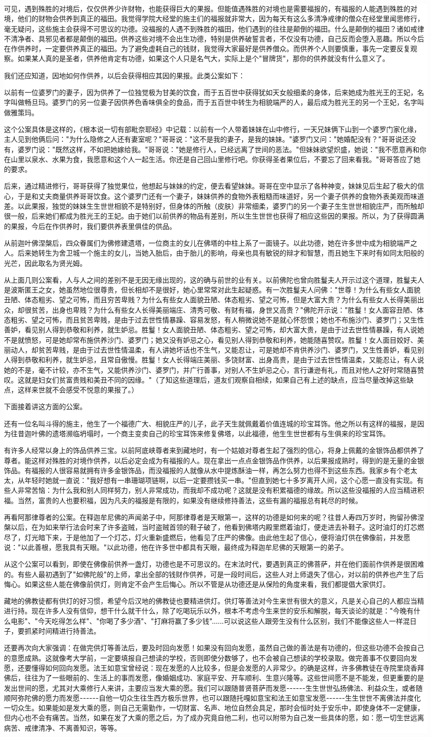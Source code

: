 可见，遇到殊胜的对境后，仅仅供养少许财物，也能获得巨大的果报。但能值遇殊胜的对境也是需要福报的，有福报的人能遇到殊胜的对境，他们的财物会供养到真正的福田。我觉得学院大经堂的施主们的福报就非常大，因为每天有这么多清净戒律的僧众在经堂里闻思修行，毫无疑问，这些施主会获得不可思议的功德。没福报的人遇不到殊胜的福田，他们遇到的往往是颠倒的福田。什么是颠倒的福田？诸如戒律不清净者、具邪见者都是颠倒的福田。供养这些对境不会出生功德，特别是供养破誓言者，不仅没有功德，自己反而会堕入恶趣。所以今后在作供养时，一定要供养真正的福田。为了避免虚耗自己的钱财，我觉得大家最好是供养僧众。而供养个人则要慎重，事先一定要反复观察。如果某人真的是圣者，供养他肯定有功德，如果这个人只是名气大，实际上是个"冒牌货"，那你的供养就没有什么意义了。

我们还应知道，因地如何作供养，以后会获得相应其因的果报。此类公案如下：

以前有一位婆罗门的妻子，因为供养了一位独觉极为甘美的饮食，而于五百世中获得犹如天女般细柔的身体，后来她成为胜光王的王妃，名字叫做畅旦玛。婆罗门的另一位妻子因供养色香味俱全的食品，而于五百世中转生为相貌端严的人，最后成为胜光王的另一个王妃，名字叫做雅策玛。

这个公案具体是这样的，《根本说一切有部毗奈耶经》中记载：以前有一个人带着妹妹在山中修行，一天兄妹俩下山到一个婆罗门家化缘，主人见到他俩后问："为什么隐修之人还有妻室呢？"哥哥说："这不是我的妻子，是我的妹妹。"婆罗门又问："她婚配没有？"哥哥说还没有，婆罗门说："既然这样，不如把她嫁给我。"哥哥说："她是修行人，已经远离了世间的恶法。"但妹妹欲望炽盛，她说："我不愿意再和你在山里以泉水、水果为食，我愿意和这个人一起生活。你还是自己回山里修行吧。你获得圣者果位后，不要忘了回来看我。"哥哥答应了她的要求。

后来，通过精进修行，哥哥获得了独觉果位，他想起与妹妹的约定，便去看望妹妹。哥哥在空中显示了各种神变，妹妹见后生起了极大的信心，于是和丈夫商量供养哥哥饮食。这个婆罗门还有一个妻子，妹妹供养的食物外表粗糙而味道好，另一个妻子供养的食物外表美观而味道差。以此果报，独觉的妹妹生生世世相貌不是特别好，但身体的所触（皮肤）非常细柔，婆罗门的另一个妻子生生世世相貌庄严，而所触却很一般，后来她们都成为胜光王的王妃。由于她们以前供养的物品有差别，所以生生世世也获得了相应这些因的果报。所以，为了获得圆满的果报，今后在作供养时，我们要供养表里俱佳的供品。

从前迦叶佛涅槃后，四众眷属们为佛修建遗塔，一位商主的女儿在佛塔的中柱上系了一面镜子。以此功德，她在许多世中成为相貌端严之人。后来她转生为舍卫城一个施主的女儿，当她入胎后，由于胎儿的影响，母亲也具有敏锐的辩才和智慧，而且她生下来时有如同太阳般的光芒，因此取名为贤光姆。

从上面几则公案看，人与人之间的差别不是无因无缘出现的，这的确与前世的业有关。以前佛陀也曾向胜鬘夫人开示过这个道理，胜鬘夫人是波斯匿王之女，她虽然地位很尊贵，但长相却不是很好，她心里常常对此生起疑惑。有一次胜鬘夫人问佛："世尊！为什么有些女人面貌丑陋、体态粗劣、望之可怖，而且穷苦卑贱？为什么有些女人面貌丑陋、体态粗劣、望之可怖，但是大富大贵？为什么有些女人长得美丽出众，却很贫苦，出身也卑贱？为什么有些女人长得美丽端庄、清秀可敬、有财有福，身世又高贵？"佛陀开示说："胜鬘！女人面容丑陋、体态粗劣、望之可怖，而且贫苦卑贱，是由于过去世性情暴躁、容易发怒，有人稍微说她不是就心怀怨恨；她也不布施沙门、婆罗门；又生性善妒，看见别人得到恭敬和利养，就生妒忌。胜鬘！女人面貌丑陋、体态粗劣、望之可怖，却大富大贵，是由于过去世性情暴躁，有人说她不是就愤怒，可是她却常布施供养沙门、婆罗门；她又没有妒忌之心，看见别人得到恭敬和利养，她能随喜赞叹。胜鬘！女人面目姣好、美丽动人，却贫苦卑贱，是由于过去世性情温柔，有人讲她坏话也不生气，又能忍让，可是她却不肯供养沙门、婆罗门，又生性善妒，看见别人得到恭敬和利养，就生妒忌，且常自傲慢。胜鬘！女人长得端庄美丽、多饶财富、出身高贵，是由于过去世性情温柔，又能忍让，有人说她的不是，毫不计较，亦不生气，又能供养沙门、婆罗门，并广行善事，对别人不生妒忌之心，言行谦逊有礼，而且对他人之好时常随喜赞叹。这就是妇女们贫富贵贱和美丑不同的因缘。"（了知这些道理后，道友们观察自相续，如果自己有上述的缺点，应当尽量改掉这些缺点，这样来世就不会感受不悦意的果报了。）

下面接着讲这方面的公案。

还有一位名叫斗得的施主，他生了一个福德广大、相貌庄严的儿子，此子天生就佩戴着价值连城的珍宝耳饰。他之所以有这样的福报，是因为往昔迦叶佛的遗塔濒临坍塌时，一个商主变卖自己的珍宝耳饰来修复佛塔，以此福德，他生生世世都有与生俱来的珍宝耳饰。

有许多人经常以身上的饰品供养三宝。以前阿底峡尊者来到藏地时，有一个姑娘对尊者生起了强烈的信心，将身上佩戴的金银饰品都供养了尊者。能这样对殊胜的对境作供养，以后必定会成为有福报的人。现在拿出一点点金银饰品作供养，以后果报成熟时，得到的是无量的金银饰品。有福报的人很容易就拥有许多金银饰品，而没福报的人就像从水中提炼酥油一样，再怎么努力也得不到这些东西。我家乡有个老太太，从年轻时她就一直说："我好想有一串珊瑚项链啊，以后一定要攒钱买一串。"但直到她七十多岁离开人间，这个心愿一直没有实现。有些人非常苦恼：为什么我和别人同样努力，别人非常成功，而我却不成功呢？这就是没有积累福德的缘故。所以这些没福报的人应当精进积福。当然，富贵的人也要积福，因为凡夫的福报是有限的，如果没有继续修持善法，这些有漏的福报总有耗尽的时候。

再看阿那律尊者的公案。在释迦牟尼佛的声闻弟子中，阿那律尊者是天眼第一，这样的功德是如何来的呢？往昔人寿四万岁时，拘留孙佛涅槃以后，在为如来举行法会时来了许多盗贼，当时盗贼首领的鞋子破了，他看到佛塔内殿里燃着油灯，便走进去补鞋子。这时油灯的灯芯燃尽了，灯光暗下来，于是他加了一个灯芯，灯火重新盛燃后，他看见了庄严的佛像。由此他生起了信心，便将油灯供在佛像前，并发愿说："以此善根，愿我具有天眼。"以此功德，他在许多世中都具有天眼，最终成为释迦牟尼佛的天眼第一的弟子。

从这个公案可以看到，即使在佛像前供养一盏灯，功德也是不可思议的。在末法时代，要遇到真正的佛菩萨，并在他们面前作供养是很困难的。有些人最初遇到了"如佛陀般"的上师，拿出全部的钱财作供养，可是一段时间后，这些人对上师退失了信心，对以前的供养也产生了后悔心。如果这些人能在佛像前供灯，则肯定不会产生后悔心。所以不管是从功德还是从保险的角度来看，我们都提倡大家供灯。

藏地的佛教徒都有供灯的好习惯，希望今后汉地的佛教徒也要精进供灯。供灯等善法对今生来世有很大的意义，凡是关心自己的人都应当精进行持。现在许多人没有信仰，想干什么就干什么，除了吃喝玩乐以外，根本不考虑今生来世的安乐和解脱，每天谈论的就是："今晚有什么电影"、"今天吃得怎么样"、"你喝了多少酒"、"打麻将赢了多少钱"......可以说这些人跟旁生没有什么区别，我们不能像这些人一样混日子，要抓紧时间精进行持善法。

还要再次向大家强调：在做完供灯等善法后，要及时回向发愿！如果没有回向发愿，虽然自己做的善法是有功德的，但这些功德不会按自己的意愿成熟。这就像考大学前，一定要填报自己想读的学校，否则即使分数够了，也不会被自己想读的学校录取。做完善事不仅要回向发愿，还要懂得如何回向发愿。法王如意宝曾经说：现在发愿的人比较多，但是会发愿的人非常少。的确是这样，许多佛教徒在寺院里烧香拜佛后，往往为了一些眼前的、生活上的事而发愿，像婚姻成功、家庭平安、开车顺利、生意兴隆等。这些世间愿不是不能发，但更重要的是发出世间的愿，尤其对大乘修行人来讲，主要应当发大乘的愿。我们可以跟随普贤菩萨而发愿------生生世世弘扬佛法、利益众生，或者随顺阿弥陀佛的愿力而发愿------自他一切众生往生西方极乐世界，也可以跟随托嘎如意宝和法王如意宝发愿------生生世世不离佛法并度化一切众生。如果能如是发大乘的愿，则自己无需勤作，一切财富、名声、地位自然会具足，那时会恒时处于安乐中，即使身体不一定健康，但内心也不会有痛苦。当然，如果在发了大乘的愿之后，为了成办究竟自他二利，也可以附带为自己发一些具体的愿，如：愿一切生世远离病苦、戒律清净、不离善知识，等等。
